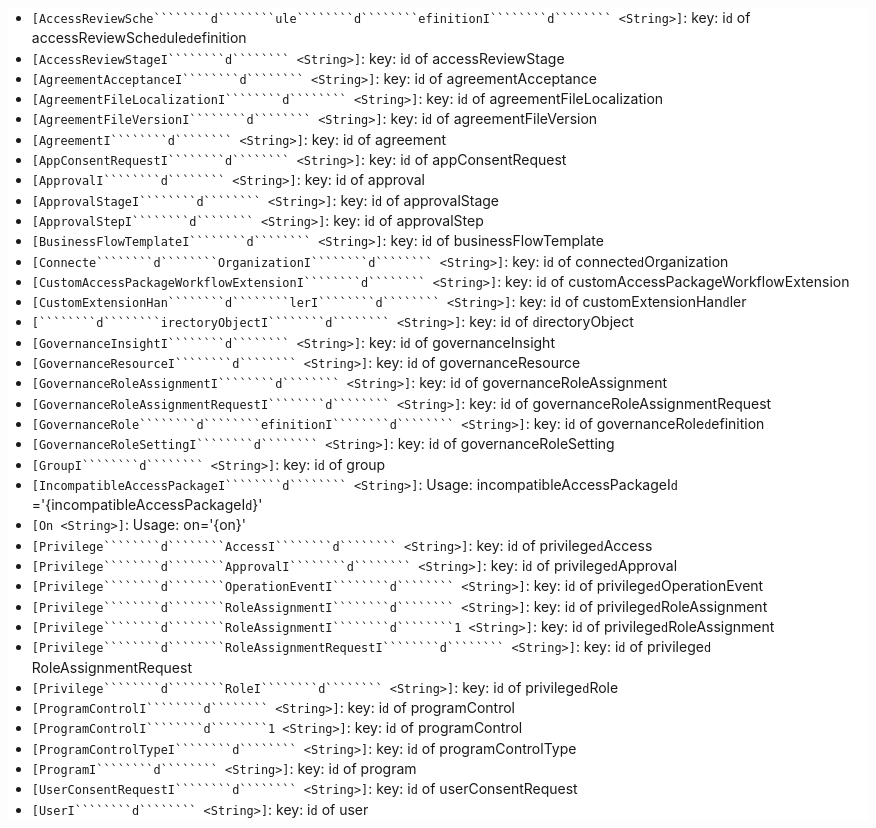  - `[AccessReviewSche````````d````````ule````````d````````efinitionI````````d```````` <String>]`: key: i````````d```````` of accessReviewSche````````d````````ule````````d````````efinition
  - `[AccessReviewStageI````````d```````` <String>]`: key: i````````d```````` of accessReviewStage
  - `[AgreementAcceptanceI````````d```````` <String>]`: key: i````````d```````` of agreementAcceptance
  - `[AgreementFileLocalizationI````````d```````` <String>]`: key: i````````d```````` of agreementFileLocalization
  - `[AgreementFileVersionI````````d```````` <String>]`: key: i````````d```````` of agreementFileVersion
  - `[AgreementI````````d```````` <String>]`: key: i````````d```````` of agreement
  - `[AppConsentRequestI````````d```````` <String>]`: key: i````````d```````` of appConsentRequest
  - `[ApprovalI````````d```````` <String>]`: key: i````````d```````` of approval
  - `[ApprovalStageI````````d```````` <String>]`: key: i````````d```````` of approvalStage
  - `[ApprovalStepI````````d```````` <String>]`: key: i````````d```````` of approvalStep
  - `[BusinessFlowTemplateI````````d```````` <String>]`: key: i````````d```````` of businessFlowTemplate
  - `[Connecte````````d````````OrganizationI````````d```````` <String>]`: key: i````````d```````` of connecte````````d````````Organization
  - `[CustomAccessPackageWorkflowExtensionI````````d```````` <String>]`: key: i````````d```````` of customAccessPackageWorkflowExtension
  - `[CustomExtensionHan````````d````````lerI````````d```````` <String>]`: key: i````````d```````` of customExtensionHan````````d````````ler
  - `[````````d````````irectoryObjectI````````d```````` <String>]`: key: i````````d```````` of ````````d````````irectoryObject
  - `[GovernanceInsightI````````d```````` <String>]`: key: i````````d```````` of governanceInsight
  - `[GovernanceResourceI````````d```````` <String>]`: key: i````````d```````` of governanceResource
  - `[GovernanceRoleAssignmentI````````d```````` <String>]`: key: i````````d```````` of governanceRoleAssignment
  - `[GovernanceRoleAssignmentRequestI````````d```````` <String>]`: key: i````````d```````` of governanceRoleAssignmentRequest
  - `[GovernanceRole````````d````````efinitionI````````d```````` <String>]`: key: i````````d```````` of governanceRole````````d````````efinition
  - `[GovernanceRoleSettingI````````d```````` <String>]`: key: i````````d```````` of governanceRoleSetting
  - `[GroupI````````d```````` <String>]`: key: i````````d```````` of group
  - `[IncompatibleAccessPackageI````````d```````` <String>]`: Usage: incompatibleAccessPackageI````````d````````='{incompatibleAccessPackageI````````d````````}'
  - `[On <String>]`: Usage: on='{on}'
  - `[Privilege````````d````````AccessI````````d```````` <String>]`: key: i````````d```````` of privilege````````d````````Access
  - `[Privilege````````d````````ApprovalI````````d```````` <String>]`: key: i````````d```````` of privilege````````d````````Approval
  - `[Privilege````````d````````OperationEventI````````d```````` <String>]`: key: i````````d```````` of privilege````````d````````OperationEvent
  - `[Privilege````````d````````RoleAssignmentI````````d```````` <String>]`: key: i````````d```````` of privilege````````d````````RoleAssignment
  - `[Privilege````````d````````RoleAssignmentI````````d````````1 <String>]`: key: i````````d```````` of privilege````````d````````RoleAssignment
  - `[Privilege````````d````````RoleAssignmentRequestI````````d```````` <String>]`: key: i````````d```````` of privilege````````d````````RoleAssignmentRequest
  - `[Privilege````````d````````RoleI````````d```````` <String>]`: key: i````````d```````` of privilege````````d````````Role
  - `[ProgramControlI````````d```````` <String>]`: key: i````````d```````` of programControl
  - `[ProgramControlI````````d````````1 <String>]`: key: i````````d```````` of programControl
  - `[ProgramControlTypeI````````d```````` <String>]`: key: i````````d```````` of programControlType
  - `[ProgramI````````d```````` <String>]`: key: i````````d```````` of program
  - `[UserConsentRequestI````````d```````` <String>]`: key: i````````d```````` of userConsentRequest
  - `[UserI````````d```````` <String>]`: key: i````````d```````` of user
